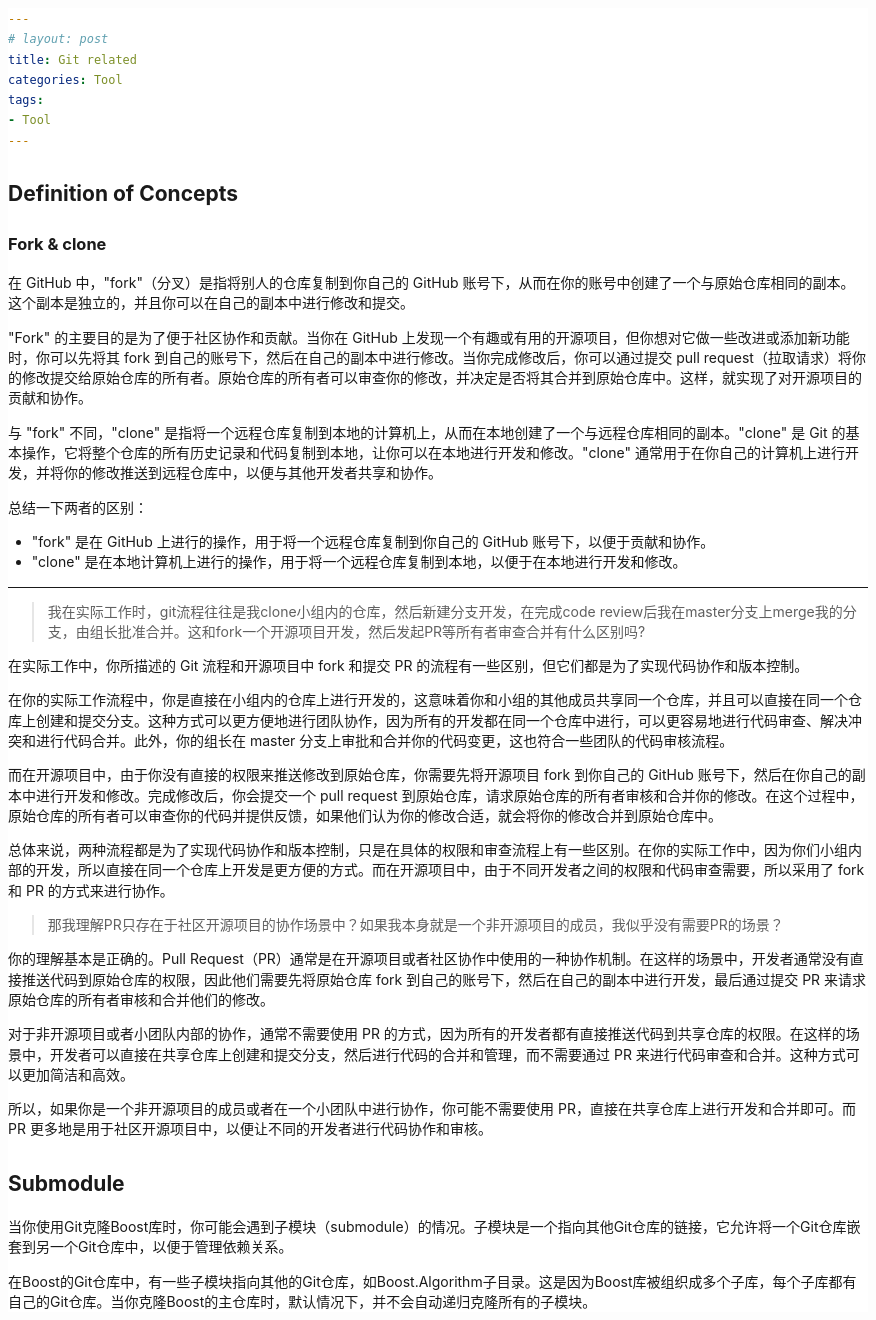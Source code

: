 ```yaml
---
# layout: post
title: Git related
categories: Tool
tags:
- Tool
---
```


## Definition of Concepts
### Fork & clone
在 GitHub 中，"fork"（分叉）是指将别人的仓库复制到你自己的 GitHub 账号下，从而在你的账号中创建了一个与原始仓库相同的副本。这个副本是独立的，并且你可以在自己的副本中进行修改和提交。

"Fork" 的主要目的是为了便于社区协作和贡献。当你在 GitHub 上发现一个有趣或有用的开源项目，但你想对它做一些改进或添加新功能时，你可以先将其 fork 到自己的账号下，然后在自己的副本中进行修改。当你完成修改后，你可以通过提交 pull request（拉取请求）将你的修改提交给原始仓库的所有者。原始仓库的所有者可以审查你的修改，并决定是否将其合并到原始仓库中。这样，就实现了对开源项目的贡献和协作。

与 "fork" 不同，"clone" 是指将一个远程仓库复制到本地的计算机上，从而在本地创建了一个与远程仓库相同的副本。"clone" 是 Git 的基本操作，它将整个仓库的所有历史记录和代码复制到本地，让你可以在本地进行开发和修改。"clone" 通常用于在你自己的计算机上进行开发，并将你的修改推送到远程仓库中，以便与其他开发者共享和协作。

总结一下两者的区别：
- "fork" 是在 GitHub 上进行的操作，用于将一个远程仓库复制到你自己的 GitHub 账号下，以便于贡献和协作。
- "clone" 是在本地计算机上进行的操作，用于将一个远程仓库复制到本地，以便于在本地进行开发和修改。

----
> 我在实际工作时，git流程往往是我clone小组内的仓库，然后新建分支开发，在完成code review后我在master分支上merge我的分支，由组长批准合并。这和fork一个开源项目开发，然后发起PR等所有者审查合并有什么区别吗?

在实际工作中，你所描述的 Git 流程和开源项目中 fork 和提交 PR 的流程有一些区别，但它们都是为了实现代码协作和版本控制。

在你的实际工作流程中，你是直接在小组内的仓库上进行开发的，这意味着你和小组的其他成员共享同一个仓库，并且可以直接在同一个仓库上创建和提交分支。这种方式可以更方便地进行团队协作，因为所有的开发都在同一个仓库中进行，可以更容易地进行代码审查、解决冲突和进行代码合并。此外，你的组长在 master 分支上审批和合并你的代码变更，这也符合一些团队的代码审核流程。

而在开源项目中，由于你没有直接的权限来推送修改到原始仓库，你需要先将开源项目 fork 到你自己的 GitHub 账号下，然后在你自己的副本中进行开发和修改。完成修改后，你会提交一个 pull request 到原始仓库，请求原始仓库的所有者审核和合并你的修改。在这个过程中，原始仓库的所有者可以审查你的代码并提供反馈，如果他们认为你的修改合适，就会将你的修改合并到原始仓库中。

总体来说，两种流程都是为了实现代码协作和版本控制，只是在具体的权限和审查流程上有一些区别。在你的实际工作中，因为你们小组内部的开发，所以直接在同一个仓库上开发是更方便的方式。而在开源项目中，由于不同开发者之间的权限和代码审查需要，所以采用了 fork 和 PR 的方式来进行协作。

> 那我理解PR只存在于社区开源项目的协作场景中？如果我本身就是一个非开源项目的成员，我似乎没有需要PR的场景？

你的理解基本是正确的。Pull Request（PR）通常是在开源项目或者社区协作中使用的一种协作机制。在这样的场景中，开发者通常没有直接推送代码到原始仓库的权限，因此他们需要先将原始仓库 fork 到自己的账号下，然后在自己的副本中进行开发，最后通过提交 PR 来请求原始仓库的所有者审核和合并他们的修改。

对于非开源项目或者小团队内部的协作，通常不需要使用 PR 的方式，因为所有的开发者都有直接推送代码到共享仓库的权限。在这样的场景中，开发者可以直接在共享仓库上创建和提交分支，然后进行代码的合并和管理，而不需要通过 PR 来进行代码审查和合并。这种方式可以更加简洁和高效。

所以，如果你是一个非开源项目的成员或者在一个小团队中进行协作，你可能不需要使用 PR，直接在共享仓库上进行开发和合并即可。而 PR 更多地是用于社区开源项目中，以便让不同的开发者进行代码协作和审核。

## Submodule
当你使用Git克隆Boost库时，你可能会遇到子模块（submodule）的情况。子模块是一个指向其他Git仓库的链接，它允许将一个Git仓库嵌套到另一个Git仓库中，以便于管理依赖关系。

在Boost的Git仓库中，有一些子模块指向其他的Git仓库，如Boost.Algorithm子目录。这是因为Boost库被组织成多个子库，每个子库都有自己的Git仓库。当你克隆Boost的主仓库时，默认情况下，并不会自动递归克隆所有的子模块。
